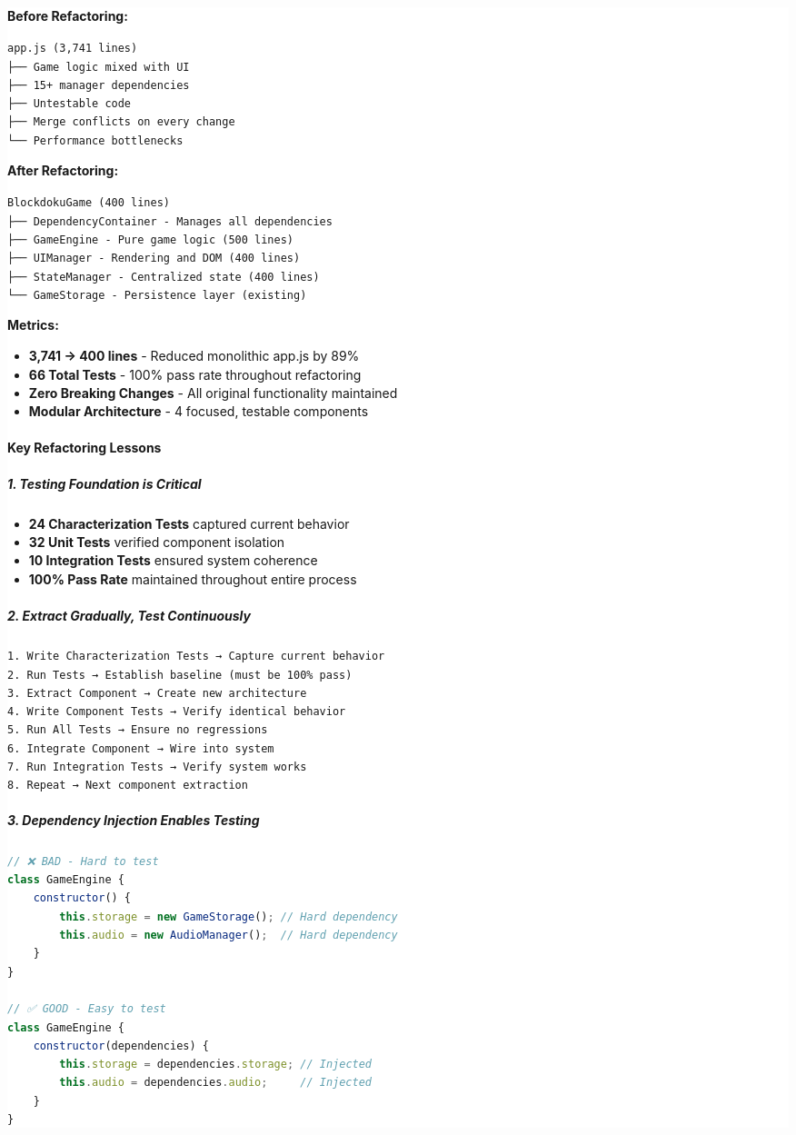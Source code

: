 **Before Refactoring:**
```
app.js (3,741 lines)
├── Game logic mixed with UI
├── 15+ manager dependencies
├── Untestable code
├── Merge conflicts on every change
└── Performance bottlenecks
```

**After Refactoring:**
```
BlockdokuGame (400 lines)
├── DependencyContainer - Manages all dependencies
├── GameEngine - Pure game logic (500 lines)
├── UIManager - Rendering and DOM (400 lines)
├── StateManager - Centralized state (400 lines)
└── GameStorage - Persistence layer (existing)
```

**Metrics:**
- **3,741 → 400 lines** - Reduced monolithic app.js by 89%
- **66 Total Tests** - 100% pass rate throughout refactoring
- **Zero Breaking Changes** - All original functionality maintained
- **Modular Architecture** - 4 focused, testable components

#### **Key Refactoring Lessons**

##### **1. Testing Foundation is Critical**
- **24 Characterization Tests** captured current behavior
- **32 Unit Tests** verified component isolation
- **10 Integration Tests** ensured system coherence
- **100% Pass Rate** maintained throughout entire process

##### **2. Extract Gradually, Test Continuously**
```
1. Write Characterization Tests → Capture current behavior
2. Run Tests → Establish baseline (must be 100% pass)
3. Extract Component → Create new architecture
4. Write Component Tests → Verify identical behavior  
5. Run All Tests → Ensure no regressions
6. Integrate Component → Wire into system
7. Run Integration Tests → Verify system works
8. Repeat → Next component extraction
```

##### **3. Dependency Injection Enables Testing**
```javascript
// ❌ BAD - Hard to test
class GameEngine {
    constructor() {
        this.storage = new GameStorage(); // Hard dependency
        this.audio = new AudioManager();  // Hard dependency
    }
}

// ✅ GOOD - Easy to test
class GameEngine {
    constructor(dependencies) {
        this.storage = dependencies.storage; // Injected
        this.audio = dependencies.audio;     // Injected
    }
}
```
